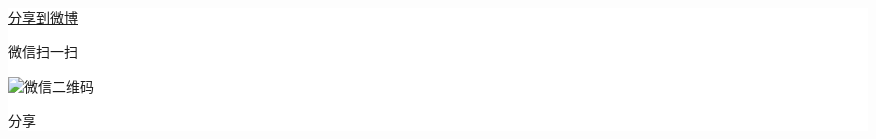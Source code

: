 [分享到微博](https://service.weibo.com/share/share.php?appkey=2775287854&title=普通人转型电商创业，在选品类阶段会踩的10个坑&url=https://www.woshipm.com/chuangye/5808682.html&pic=https://image.woshipm.com/2023/04/14/fa65015a-da8e-11ed-aeb8-00163e0b5ff3.png)

微信扫一扫

![微信二维码](https://api.pwmqr.com/qrcode/create/?url=https://www.woshipm.com/chuangye/5808682.html)

分享